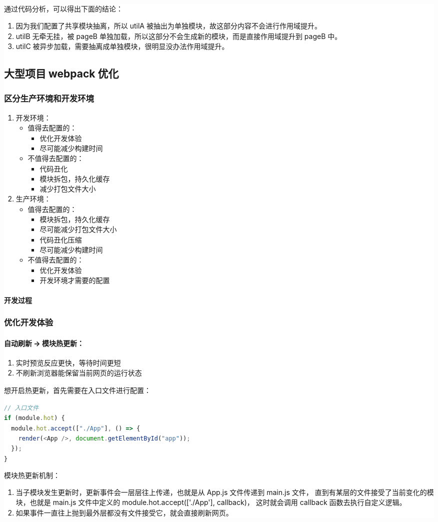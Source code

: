 通过代码分析，可以得出下面的结论：

1. 因为我们配置了共享模块抽离，所以 utilA 被抽出为单独模块，故这部分内容不会进行作用域提升。
2. utilB 无牵无挂，被 pageB 单独加载，所以这部分不会生成新的模块，而是直接作用域提升到 pageB 中。
3. utilC 被异步加载，需要抽离成单独模块，很明显没办法作用域提升。

## 大型项目 webpack 优化

### 区分生产环境和开发环境

1. 开发环境：
   - 值得去配置的：
     - 优化开发体验
     - 尽可能减少构建时间
   - 不值得去配置的：
     - 代码丑化
     - 模块拆包，持久化缓存
     - 减少打包文件大小
2. 生产环境：
   - 值得去配置的：
     - 模块拆包，持久化缓存
     - 尽可能减少打包文件大小
     - 代码丑化压缩
     - 尽可能减少构建时间
   - 不值得去配置的：
     - 优化开发体验
     - 开发环境才需要的配置

#### 开发过程

### 优化开发体验

#### 自动刷新 -> 模块热更新：

1. 实时预览反应更快，等待时间更短
2. 不刷新浏览器能保留当前网页的运行状态

想开启热更新，首先需要在入口文件进行配置：

```js
// 入口文件
if (module.hot) {
  module.hot.accept(["./App"], () => {
    render(<App />, document.getElementById("app"));
  });
}
```

模块热更新机制：

1. 当子模块发生更新时，更新事件会一层层往上传递，也就是从 App.js 文件传递到 main.js 文件， 直到有某层的文件接受了当前变化的模块，也就是 main.js 文件中定义的 module.hot.accept(['./App'], callback)， 这时就会调用 callback 函数去执行自定义逻辑。
2. 如果事件一直往上抛到最外层都没有文件接受它，就会直接刷新网页。
